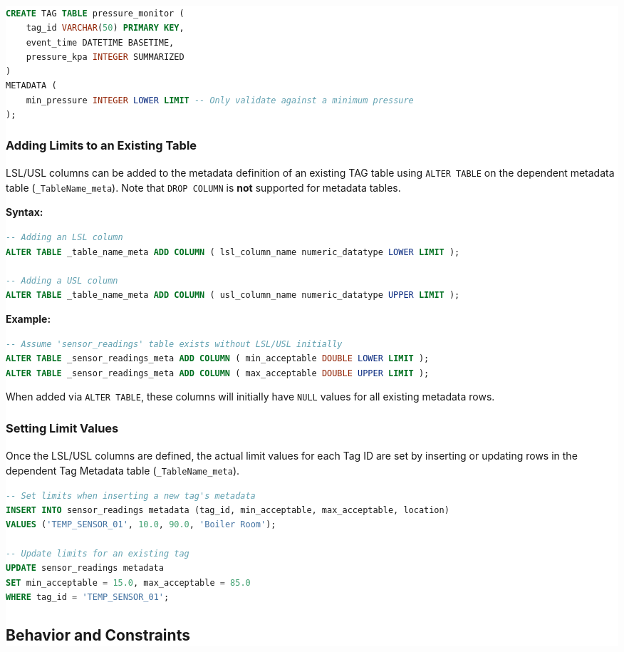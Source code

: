 ```sql
CREATE TAG TABLE pressure_monitor (
    tag_id VARCHAR(50) PRIMARY KEY,
    event_time DATETIME BASETIME,
    pressure_kpa INTEGER SUMMARIZED
)
METADATA (
    min_pressure INTEGER LOWER LIMIT -- Only validate against a minimum pressure
);
```

### Adding Limits to an Existing Table

LSL/USL columns can be added to the metadata definition of an existing TAG table using `ALTER TABLE` on the dependent metadata table (`_TableName_meta`). Note that `DROP COLUMN` is **not** supported for metadata tables.

**Syntax:**

```sql
-- Adding an LSL column
ALTER TABLE _table_name_meta ADD COLUMN ( lsl_column_name numeric_datatype LOWER LIMIT );

-- Adding a USL column
ALTER TABLE _table_name_meta ADD COLUMN ( usl_column_name numeric_datatype UPPER LIMIT );
```

**Example:**

```sql
-- Assume 'sensor_readings' table exists without LSL/USL initially
ALTER TABLE _sensor_readings_meta ADD COLUMN ( min_acceptable DOUBLE LOWER LIMIT );
ALTER TABLE _sensor_readings_meta ADD COLUMN ( max_acceptable DOUBLE UPPER LIMIT );
```

When added via `ALTER TABLE`, these columns will initially have `NULL` values for all existing metadata rows.

### Setting Limit Values

Once the LSL/USL columns are defined, the actual limit values for each Tag ID are set by inserting or updating rows in the dependent Tag Metadata table (`_TableName_meta`).

```sql
-- Set limits when inserting a new tag's metadata
INSERT INTO sensor_readings metadata (tag_id, min_acceptable, max_acceptable, location)
VALUES ('TEMP_SENSOR_01', 10.0, 90.0, 'Boiler Room');

-- Update limits for an existing tag
UPDATE sensor_readings metadata
SET min_acceptable = 15.0, max_acceptable = 85.0
WHERE tag_id = 'TEMP_SENSOR_01';
```

## Behavior and Constraints
